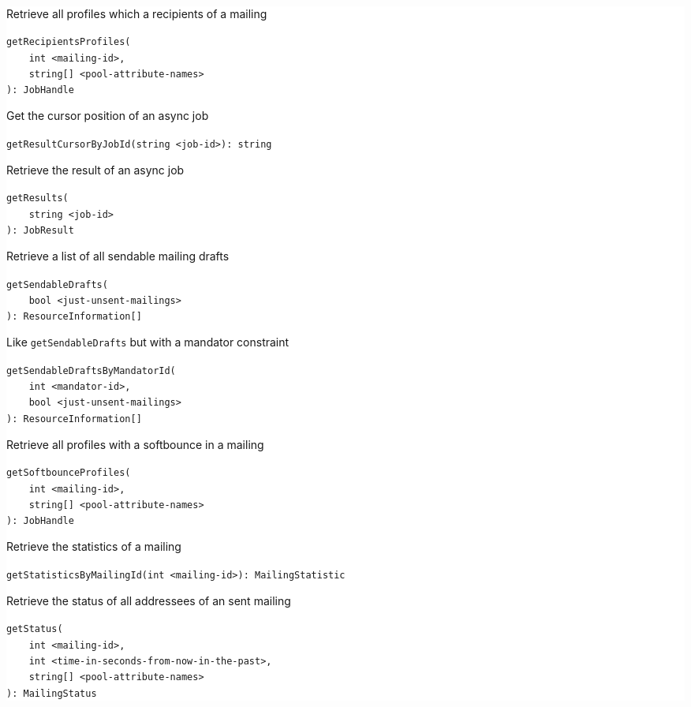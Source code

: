 Retrieve all profiles which a recipients of a mailing

```
getRecipientsProfiles(
	int <mailing-id>,
	string[] <pool-attribute-names>
): JobHandle
```

Get the cursor position of an async job


```
getResultCursorByJobId(string <job-id>): string
```

Retrieve the result of an async job

```
getResults(
	string <job-id>
): JobResult
```

Retrieve a list of all sendable mailing drafts

```
getSendableDrafts(
	bool <just-unsent-mailings>
): ResourceInformation[]
```

Like `getSendableDrafts` but with a mandator constraint

```
getSendableDraftsByMandatorId(
	int <mandator-id>,
	bool <just-unsent-mailings>
): ResourceInformation[]
```

Retrieve all profiles with a softbounce in a mailing

```
getSoftbounceProfiles(
	int <mailing-id>,
	string[] <pool-attribute-names>
): JobHandle
```

Retrieve the statistics of a mailing

```
getStatisticsByMailingId(int <mailing-id>): MailingStatistic
```

Retrieve the status of all addressees of an sent mailing

```
getStatus(
	int <mailing-id>,
	int <time-in-seconds-from-now-in-the-past>,
	string[] <pool-attribute-names>
): MailingStatus
```
